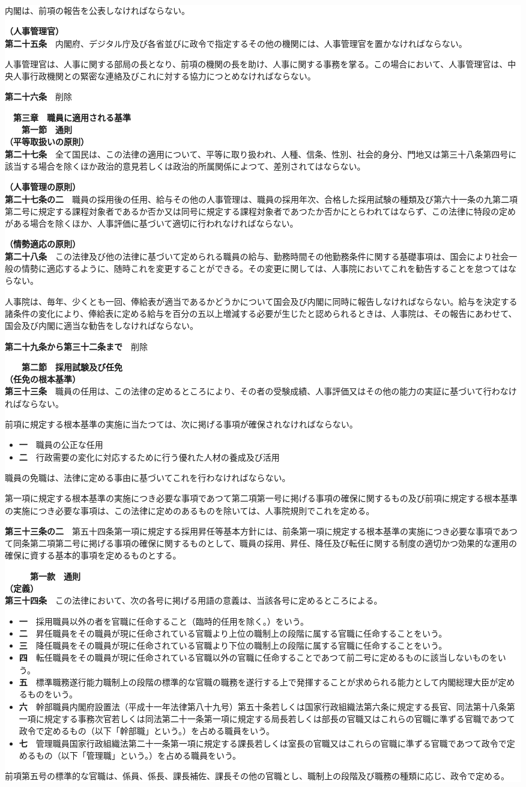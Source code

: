 内閣は、前項の報告を公表しなければならない。  
  
**（人事管理官）**  
**第二十五条**　内閣府、デジタル庁及び各省並びに政令で指定するその他の機関には、人事管理官を置かなければならない。  
  
人事管理官は、人事に関する部局の長となり、前項の機関の長を助け、人事に関する事務を掌る。この場合において、人事管理官は、中央人事行政機関との緊密な連絡及びこれに対する協力につとめなければならない。  
  
**第二十六条**　削除  
  
&emsp;**第三章　職員に適用される基準**  
&emsp;&emsp;**第一節　通則**  
**（平等取扱いの原則）**  
**第二十七条**　全て国民は、この法律の適用について、平等に取り扱われ、人種、信条、性別、社会的身分、門地又は第三十八条第四号に該当する場合を除くほか政治的意見若しくは政治的所属関係によつて、差別されてはならない。  
  
**（人事管理の原則）**  
**第二十七条の二**　職員の採用後の任用、給与その他の人事管理は、職員の採用年次、合格した採用試験の種類及び第六十一条の九第二項第二号に規定する課程対象者であるか否か又は同号に規定する課程対象者であつたか否かにとらわれてはならず、この法律に特段の定めがある場合を除くほか、人事評価に基づいて適切に行われなければならない。  
  
**（情勢適応の原則）**  
**第二十八条**　この法律及び他の法律に基づいて定められる職員の給与、勤務時間その他勤務条件に関する基礎事項は、国会により社会一般の情勢に適応するように、随時これを変更することができる。その変更に関しては、人事院においてこれを勧告することを怠つてはならない。  
  
人事院は、毎年、少くとも一回、俸給表が適当であるかどうかについて国会及び内閣に同時に報告しなければならない。給与を決定する諸条件の変化により、俸給表に定める給与を百分の五以上増減する必要が生じたと認められるときは、人事院は、その報告にあわせて、国会及び内閣に適当な勧告をしなければならない。  
  
**第二十九条から第三十二条まで**　削除  
  
&emsp;&emsp;**第二節　採用試験及び任免**  
**（任免の根本基準）**  
**第三十三条**　職員の任用は、この法律の定めるところにより、その者の受験成績、人事評価又はその他の能力の実証に基づいて行わなければならない。  
  
前項に規定する根本基準の実施に当たつては、次に掲げる事項が確保されなければならない。  
* **一**　職員の公正な任用  
* **二**　行政需要の変化に対応するために行う優れた人材の養成及び活用  
  
職員の免職は、法律に定める事由に基づいてこれを行わなければならない。  
  
第一項に規定する根本基準の実施につき必要な事項であつて第二項第一号に掲げる事項の確保に関するもの及び前項に規定する根本基準の実施につき必要な事項は、この法律に定めのあるものを除いては、人事院規則でこれを定める。  
  
**第三十三条の二**　第五十四条第一項に規定する採用昇任等基本方針には、前条第一項に規定する根本基準の実施につき必要な事項であつて同条第二項第二号に掲げる事項の確保に関するものとして、職員の採用、昇任、降任及び転任に関する制度の適切かつ効果的な運用の確保に資する基本的事項を定めるものとする。  
  
&emsp;&emsp;&emsp;**第一款　通則**  
**（定義）**  
**第三十四条**　この法律において、次の各号に掲げる用語の意義は、当該各号に定めるところによる。  
* **一**　採用職員以外の者を官職に任命すること（臨時的任用を除く。）をいう。  
* **二**　昇任職員をその職員が現に任命されている官職より上位の職制上の段階に属する官職に任命することをいう。  
* **三**　降任職員をその職員が現に任命されている官職より下位の職制上の段階に属する官職に任命することをいう。  
* **四**　転任職員をその職員が現に任命されている官職以外の官職に任命することであつて前二号に定めるものに該当しないものをいう。  
* **五**　標準職務遂行能力職制上の段階の標準的な官職の職務を遂行する上で発揮することが求められる能力として内閣総理大臣が定めるものをいう。  
* **六**　幹部職員内閣府設置法（平成十一年法律第八十九号）第五十条若しくは国家行政組織法第六条に規定する長官、同法第十八条第一項に規定する事務次官若しくは同法第二十一条第一項に規定する局長若しくは部長の官職又はこれらの官職に準ずる官職であつて政令で定めるもの（以下「幹部職」という。）を占める職員をいう。  
* **七**　管理職員国家行政組織法第二十一条第一項に規定する課長若しくは室長の官職又はこれらの官職に準ずる官職であつて政令で定めるもの（以下「管理職」という。）を占める職員をいう。  
  
前項第五号の標準的な官職は、係員、係長、課長補佐、課長その他の官職とし、職制上の段階及び職務の種類に応じ、政令で定める。  
  